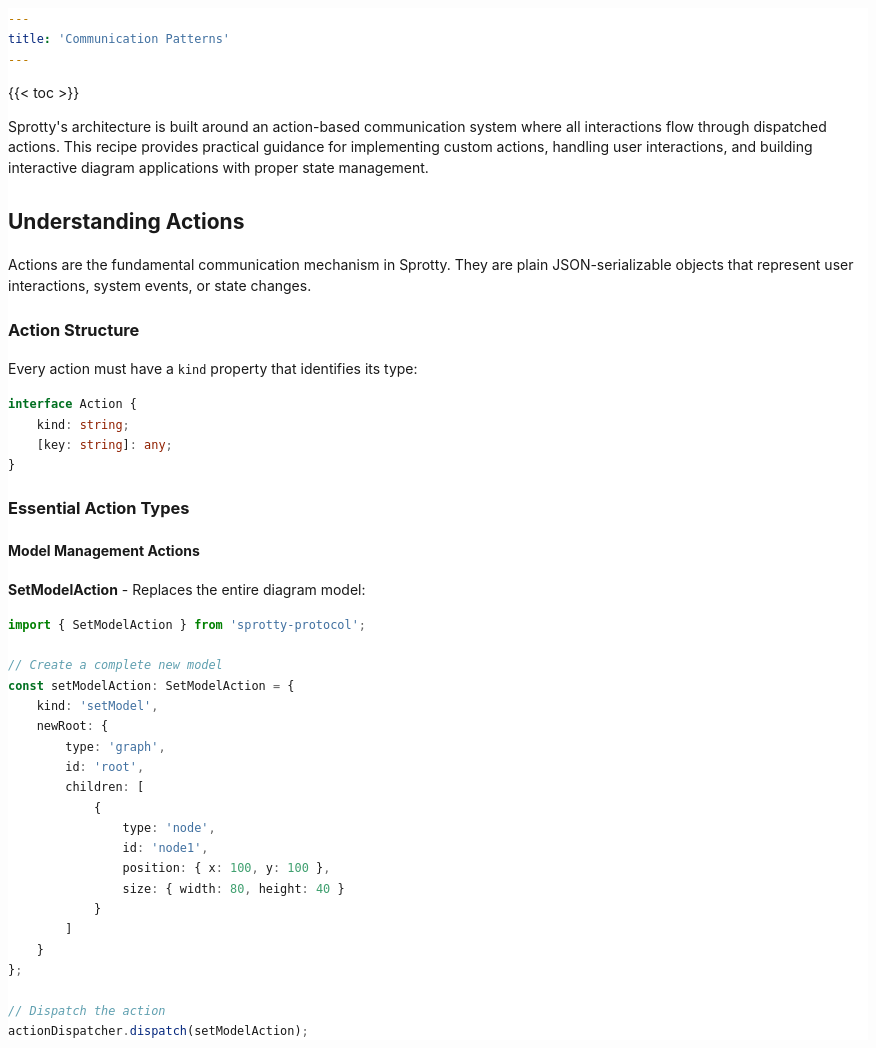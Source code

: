 ```yaml
---
title: 'Communication Patterns'
---
```

{{< toc >}}

Sprotty's architecture is built around an action-based communication system where all interactions flow through dispatched actions. This recipe provides practical guidance for implementing custom actions, handling user interactions, and building interactive diagram applications with proper state management.

## Understanding Actions

Actions are the fundamental communication mechanism in Sprotty. They are plain JSON-serializable objects that represent user interactions, system events, or state changes.

### Action Structure

Every action must have a `kind` property that identifies its type:

```typescript
interface Action {
    kind: string;
    [key: string]: any;
}
```

### Essential Action Types

#### Model Management Actions

**SetModelAction** - Replaces the entire diagram model:

```typescript
import { SetModelAction } from 'sprotty-protocol';

// Create a complete new model
const setModelAction: SetModelAction = {
    kind: 'setModel',
    newRoot: {
        type: 'graph',
        id: 'root',
        children: [
            { 
                type: 'node', 
                id: 'node1', 
                position: { x: 100, y: 100 },
                size: { width: 80, height: 40 }
            }
        ]
    }
};

// Dispatch the action
actionDispatcher.dispatch(setModelAction);
```
